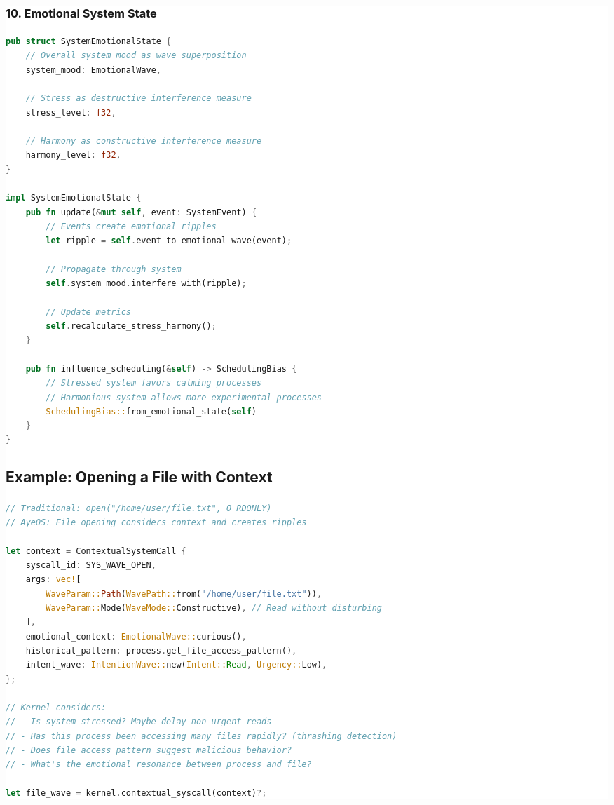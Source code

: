 ### 10. Emotional System State

```rust
pub struct SystemEmotionalState {
    // Overall system mood as wave superposition
    system_mood: EmotionalWave,
    
    // Stress as destructive interference measure
    stress_level: f32,
    
    // Harmony as constructive interference measure  
    harmony_level: f32,
}

impl SystemEmotionalState {
    pub fn update(&mut self, event: SystemEvent) {
        // Events create emotional ripples
        let ripple = self.event_to_emotional_wave(event);
        
        // Propagate through system
        self.system_mood.interfere_with(ripple);
        
        // Update metrics
        self.recalculate_stress_harmony();
    }
    
    pub fn influence_scheduling(&self) -> SchedulingBias {
        // Stressed system favors calming processes
        // Harmonious system allows more experimental processes
        SchedulingBias::from_emotional_state(self)
    }
}
```

## Example: Opening a File with Context

```rust
// Traditional: open("/home/user/file.txt", O_RDONLY)
// AyeOS: File opening considers context and creates ripples

let context = ContextualSystemCall {
    syscall_id: SYS_WAVE_OPEN,
    args: vec![
        WaveParam::Path(WavePath::from("/home/user/file.txt")),
        WaveParam::Mode(WaveMode::Constructive), // Read without disturbing
    ],
    emotional_context: EmotionalWave::curious(),
    historical_pattern: process.get_file_access_pattern(),
    intent_wave: IntentionWave::new(Intent::Read, Urgency::Low),
};

// Kernel considers:
// - Is system stressed? Maybe delay non-urgent reads
// - Has this process been accessing many files rapidly? (thrashing detection)
// - Does file access pattern suggest malicious behavior?
// - What's the emotional resonance between process and file?

let file_wave = kernel.contextual_syscall(context)?;
```
